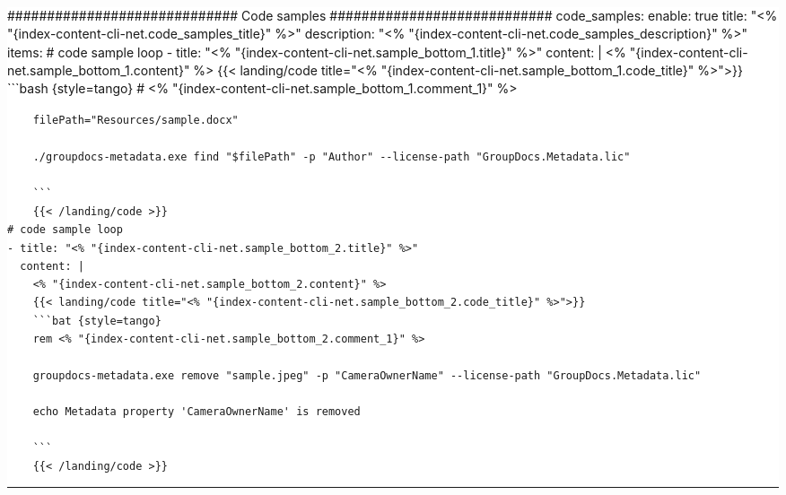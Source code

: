 ############################# Code samples ############################
code_samples:
  enable: true
  title: "<% "{index-content-cli-net.code_samples_title}" %>"
  description: "<% "{index-content-cli-net.code_samples_description}" %>"
  items:
    # code sample loop
    - title: "<% "{index-content-cli-net.sample_bottom_1.title}" %>"
      content: |
        <% "{index-content-cli-net.sample_bottom_1.content}" %>
        {{< landing/code title="<% "{index-content-cli-net.sample_bottom_1.code_title}" %>">}}
        ```bash {style=tango}
        # <% "{index-content-cli-net.sample_bottom_1.comment_1}" %>

        filePath="Resources/sample.docx"

        ./groupdocs-metadata.exe find "$filePath" -p "Author" --license-path "GroupDocs.Metadata.lic"

        ```
        {{< /landing/code >}}
    # code sample loop
    - title: "<% "{index-content-cli-net.sample_bottom_2.title}" %>"
      content: |
        <% "{index-content-cli-net.sample_bottom_2.content}" %>
        {{< landing/code title="<% "{index-content-cli-net.sample_bottom_2.code_title}" %>">}}
        ```bat {style=tango}   
        rem <% "{index-content-cli-net.sample_bottom_2.comment_1}" %>

        groupdocs-metadata.exe remove "sample.jpeg" -p "CameraOwnerName" --license-path "GroupDocs.Metadata.lic"

        echo Metadata property 'CameraOwnerName' is removed

        ```
        {{< /landing/code >}}

---
